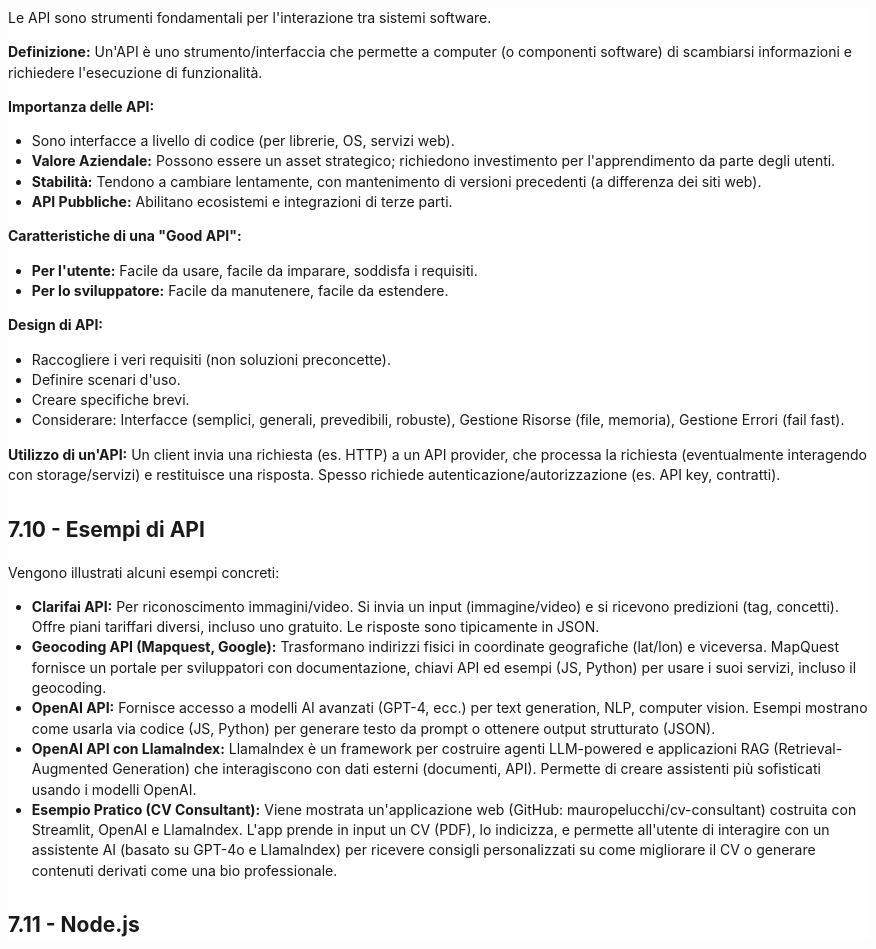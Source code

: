 Le API sono strumenti fondamentali per l'interazione tra sistemi software.

**Definizione:** Un'API è uno strumento/interfaccia che permette a computer (o componenti software) di scambiarsi informazioni e richiedere l'esecuzione di funzionalità.

**Importanza delle API:**
*   Sono interfacce a livello di codice (per librerie, OS, servizi web).
*   **Valore Aziendale:** Possono essere un asset strategico; richiedono investimento per l'apprendimento da parte degli utenti.
*   **Stabilità:** Tendono a cambiare lentamente, con mantenimento di versioni precedenti (a differenza dei siti web).
*   **API Pubbliche:** Abilitano ecosistemi e integrazioni di terze parti.

**Caratteristiche di una "Good API":**
*   **Per l'utente:** Facile da usare, facile da imparare, soddisfa i requisiti.
*   **Per lo sviluppatore:** Facile da manutenere, facile da estendere.

**Design di API:**
*   Raccogliere i veri requisiti (non soluzioni preconcette).
*   Definire scenari d'uso.
*   Creare specifiche brevi.
*   Considerare: Interfacce (semplici, generali, prevedibili, robuste), Gestione Risorse (file, memoria), Gestione Errori (fail fast).

**Utilizzo di un'API:**
Un client invia una richiesta (es. HTTP) a un API provider, che processa la richiesta (eventualmente interagendo con storage/servizi) e restituisce una risposta. Spesso richiede autenticazione/autorizzazione (es. API key, contratti).

## 7.10 - Esempi di API

Vengono illustrati alcuni esempi concreti:

*   **Clarifai API:** Per riconoscimento immagini/video. Si invia un input (immagine/video) e si ricevono predizioni (tag, concetti). Offre piani tariffari diversi, incluso uno gratuito. Le risposte sono tipicamente in JSON.
*   **Geocoding API (Mapquest, Google):** Trasformano indirizzi fisici in coordinate geografiche (lat/lon) e viceversa. MapQuest fornisce un portale per sviluppatori con documentazione, chiavi API ed esempi (JS, Python) per usare i suoi servizi, incluso il geocoding.
*   **OpenAI API:** Fornisce accesso a modelli AI avanzati (GPT-4, ecc.) per text generation, NLP, computer vision. Esempi mostrano come usarla via codice (JS, Python) per generare testo da prompt o ottenere output strutturato (JSON).
*   **OpenAI API con LlamaIndex:** LlamaIndex è un framework per costruire agenti LLM-powered e applicazioni RAG (Retrieval-Augmented Generation) che interagiscono con dati esterni (documenti, API). Permette di creare assistenti più sofisticati usando i modelli OpenAI.
*   **Esempio Pratico (CV Consultant):** Viene mostrata un'applicazione web (GitHub: mauropelucchi/cv-consultant) costruita con Streamlit, OpenAI e LlamaIndex. L'app prende in input un CV (PDF), lo indicizza, e permette all'utente di interagire con un assistente AI (basato su GPT-4o e LlamaIndex) per ricevere consigli personalizzati su come migliorare il CV o generare contenuti derivati come una bio professionale.

## 7.11 - Node.js
